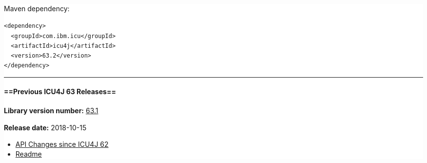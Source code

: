 Maven dependency:

```none
<dependency>
  <groupId>com.ibm.icu</groupId>
  <artifactId>icu4j</artifactId>
  <version>63.2</version>
</dependency>
```

---

#### ==Previous ICU4J 63 Releases==

**Library version number:**
[63.1](https://github.com/unicode-org/icu/releases/tag/release-63-1)

**Release date:** 2018-10-15

*   [API Changes since ICU4J
    62](https://htmlpreview.github.io/?https://github.com/unicode-org/icu/blob/release-63-rc/icu4j/APIChangeReport.html)
*   [Readme](https://htmlpreview.github.io/?https://github.com/unicode-org/icu/blob/release-63-rc/icu4j/readme.html)
